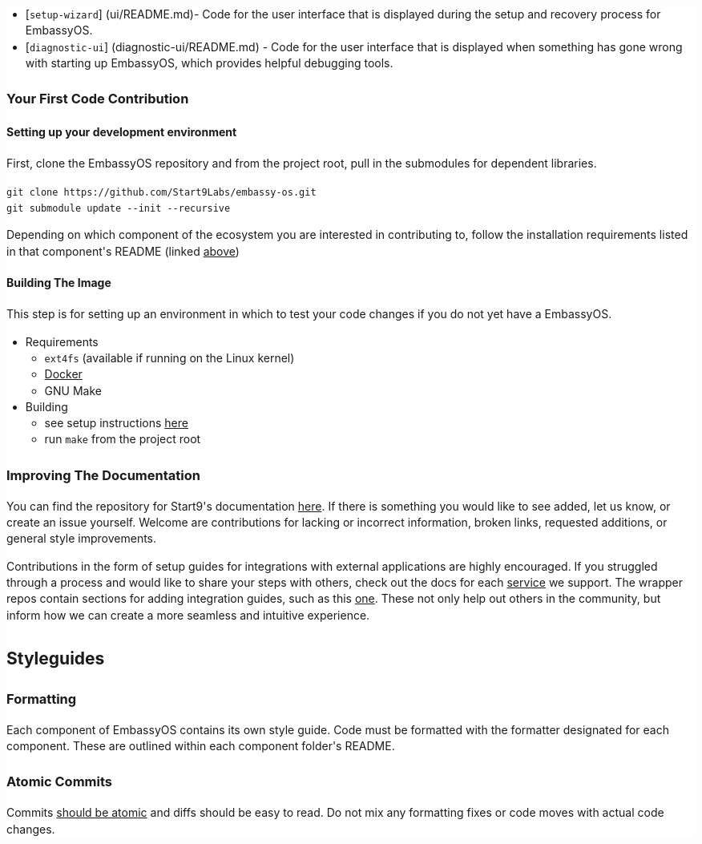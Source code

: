 - [`setup-wizard`] (ui/README.md)- Code for the user interface that is displayed during the setup and recovery process for EmbassyOS.
- [`diagnostic-ui`] (diagnostic-ui/README.md) - Code for the user interface that is displayed when something has gone wrong with starting up EmbassyOS, which provides helpful debugging tools.
### Your First Code Contribution

#### Setting up your development environment

First, clone the EmbassyOS repository and from the project root, pull in the submodules for dependent libraries.

```
git clone https://github.com/Start9Labs/embassy-os.git
git submodule update --init --recursive
```

Depending on which component of the ecosystem you are interested in contributing to, follow the installation requirements listed in that component's README (linked [above](#project-structure))

#### Building The Image
This step is for setting up an environment in which to test your code changes if you do not yet have a EmbassyOS.

- Requirements
  - `ext4fs` (available if running on the Linux kernel)
  - [Docker](https://docs.docker.com/get-docker/)
  - GNU Make
- Building
  - see setup instructions [here](build/README.md)
  - run `make` from the project root

### Improving The Documentation
You can find the repository for Start9's documentation [here](https://github.com/Start9Labs/documentation). If there is something you would like to see added, let us know, or create an issue yourself. Welcome are contributions for lacking or incorrect information, broken links, requested additions, or general style improvements. 

Contributions in the form of setup guides for integrations with external applications are highly encouraged. If you struggled through a process and would like to share your steps with others, check out the docs for each [service](https://github.com/Start9Labs/documentation/blob/master/source/user-manuals/available-services/index.rst) we support. The wrapper repos contain sections for adding integration guides, such as this [one](https://github.com/Start9Labs/bitcoind-wrapper/tree/master/docs). These not only help out others in the community, but inform how we can create a more seamless and intuitive experience.

## Styleguides
### Formatting
Each component of EmbassyOS contains its own style guide. Code must be formatted with the formatter designated for each component. These are outlined within each component folder's README.

### Atomic Commits
Commits [should be atomic](https://en.wikipedia.org/wiki/Atomic_commit#Atomic_commit_convention) and diffs should be easy to read.
Do not mix any formatting fixes or code moves with actual code changes.
